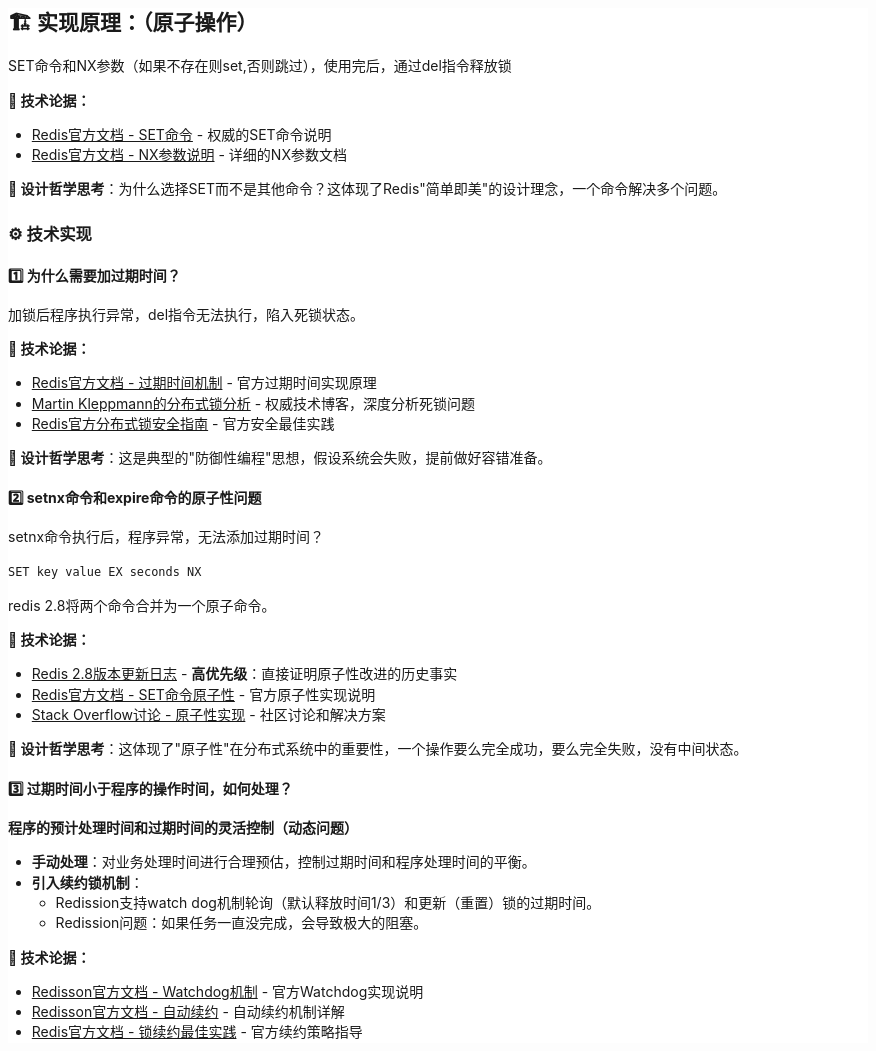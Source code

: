 ## 🏗️ **实现原理：（原子操作）**

SET命令和NX参数（如果不存在则set,否则跳过），使用完后，通过del指令释放锁

**🔗 技术论据：**
- [Redis官方文档 - SET命令](https://redis.io/commands/set/) - 权威的SET命令说明
- [Redis官方文档 - NX参数说明](https://redis.io/commands/setnx/) - 详细的NX参数文档

**💭 设计哲学思考**：为什么选择SET而不是其他命令？这体现了Redis"简单即美"的设计理念，一个命令解决多个问题。


### ⚙️ **技术实现**

#### 1️⃣ **为什么需要加过期时间？**

加锁后程序执行异常，del指令无法执行，陷入死锁状态。

**🔗 技术论据：**
- [Redis官方文档 - 过期时间机制](https://redis.io/commands/expire/) - 官方过期时间实现原理
- [Martin Kleppmann的分布式锁分析](https://martin.kleppmann.com/2016/02/08/how-to-do-distributed-locking.html) - 权威技术博客，深度分析死锁问题
- [Redis官方分布式锁安全指南](https://redis.io/topics/distlock#safety-requirements) - 官方安全最佳实践

**💭 设计哲学思考**：这是典型的"防御性编程"思想，假设系统会失败，提前做好容错准备。

#### 2️⃣ **setnx命令和expire命令的原子性问题**

setnx命令执行后，程序异常，无法添加过期时间？

```
SET key value EX seconds NX
```

redis 2.8将两个命令合并为一个原子命令。

**🔗 技术论据：**
- [Redis 2.8版本更新日志](https://raw.githubusercontent.com/redis/redis/2.8/00-RELEASENOTES) - **高优先级**：直接证明原子性改进的历史事实
- [Redis官方文档 - SET命令原子性](https://redis.io/commands/set/) - 官方原子性实现说明
- [Stack Overflow讨论 - 原子性实现](https://stackoverflow.com/questions/2955402/redis-setnx-and-expire-atomicity) - 社区讨论和解决方案

**💭 设计哲学思考**：这体现了"原子性"在分布式系统中的重要性，一个操作要么完全成功，要么完全失败，没有中间状态。

#### 3️⃣ **过期时间小于程序的操作时间，如何处理？**

**程序的预计处理时间和过期时间的灵活控制（动态问题）**

- **手动处理**：对业务处理时间进行合理预估，控制过期时间和程序处理时间的平衡。
- **引入续约锁机制**：
    - Redission支持watch dog机制轮询（默认释放时间1/3）和更新（重置）锁的过期时间。
    - Redission问题：如果任务一直没完成，会导致极大的阻塞。

**🔗 技术论据：**
- [Redisson官方文档 - Watchdog机制](https://github.com/redisson/redisson/wiki/8.-distributed-locks-and-synchronizers) - 官方Watchdog实现说明
- [Redisson官方文档 - 自动续约](https://github.com/redisson/redisson/wiki/8.-distributed-locks-and-synchronizers#81-redis分布式锁) - 自动续约机制详解
- [Redis官方文档 - 锁续约最佳实践](https://redis.io/topics/distlock#correctness-arguments) - 官方续约策略指导
